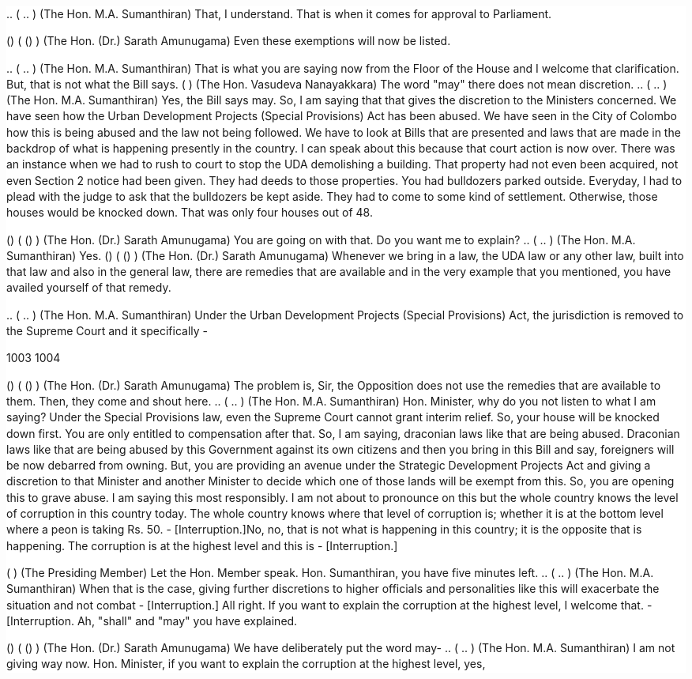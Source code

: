 .. ( .. ) (The Hon. M.A. Sumanthiran) That, I understand. That is when it comes for approval to Parliament.

() ( () ) (The Hon. (Dr.) Sarath Amunugama) Even these exemptions will now be listed.

.. ( .. ) (The Hon. M.A. Sumanthiran) That is what you are saying now from the Floor of the House and I welcome that clarification. But, that is not what the Bill says. ( ) (The Hon. Vasudeva Nanayakkara) The word "may" there does not mean discretion. .. ( .. ) (The Hon. M.A. Sumanthiran) Yes, the Bill says may. So, I am saying that that gives the discretion to the Ministers concerned. We have seen how the Urban Development Projects (Special Provisions) Act has been abused. We have seen in the City of Colombo how this is being abused and the law not being followed. We have to look at Bills that are presented and laws that are made in the backdrop of what is happening presently in the country. I can speak about this because that court action is now over. There was an instance when we had to rush to court to stop the UDA demolishing a building. That property had not even been acquired, not even Section 2 notice had been given. They had deeds to those properties. You had bulldozers parked outside. Everyday, I had to plead with the judge to ask that the bulldozers be kept aside. They had to come to some kind of settlement. Otherwise, those houses would be knocked down. That was only four houses out of 48.

() ( () ) (The Hon. (Dr.) Sarath Amunugama) You are going on with that. Do you want me to explain? .. ( .. ) (The Hon. M.A. Sumanthiran) Yes. () ( () ) (The Hon. (Dr.) Sarath Amunugama) Whenever we bring in a law, the UDA law or any other law, built into that law and also in the general law, there are remedies that are available and in the very example that you mentioned, you have availed yourself of that remedy.

.. ( .. ) (The Hon. M.A. Sumanthiran) Under the Urban Development Projects (Special Provisions) Act, the jurisdiction is removed to the Supreme Court and it specifically -

1003 1004

() ( () ) (The Hon. (Dr.) Sarath Amunugama) The problem is, Sir, the Opposition does not use the remedies that are available to them. Then, they come and shout here. .. ( .. ) (The Hon. M.A. Sumanthiran) Hon. Minister, why do you not listen to what I am saying? Under the Special Provisions law, even the Supreme Court cannot grant interim relief. So, your house will be knocked down first. You are only entitled to compensation after that. So, I am saying, draconian laws like that are being abused. Draconian laws like that are being abused by this Government against its own citizens and then you bring in this Bill and say, foreigners will be now debarred from owning. But, you are providing an avenue under the Strategic Development Projects Act and giving a discretion to that Minister and another Minister to decide which one of those lands will be exempt from this. So, you are opening this to grave abuse. I am saying this most responsibly. I am not about to pronounce on this but the whole country knows the level of corruption in this country today. The whole country knows where that level of corruption is; whether it is at the bottom level where a peon is taking Rs. 50. - [Interruption.]No, no, that is not what is happening in this country; it is the opposite that is happening. The corruption is at the highest level and this is - [Interruption.]

( ) (The Presiding Member) Let the Hon. Member speak. Hon. Sumanthiran, you have five minutes left. .. ( .. ) (The Hon. M.A. Sumanthiran) When that is the case, giving further discretions to higher officials and personalities like this will exacerbate the situation and not combat - [Interruption.] All right. If you want to explain the corruption at the highest level, I welcome that. - [Interruption. Ah, "shall" and "may" you have explained.

() ( () ) (The Hon. (Dr.) Sarath Amunugama) We have deliberately put the word may- .. ( .. ) (The Hon. M.A. Sumanthiran) I am not giving way now. Hon. Minister, if you want to explain the corruption at the highest level, yes,
